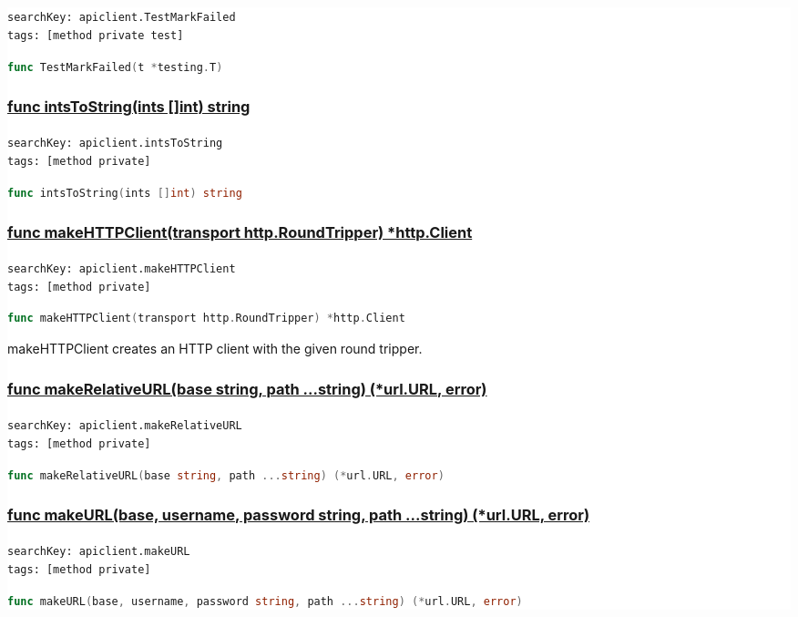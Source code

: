 ```
searchKey: apiclient.TestMarkFailed
tags: [method private test]
```

```Go
func TestMarkFailed(t *testing.T)
```

### <a id="intsToString" href="#intsToString">func intsToString(ints []int) string</a>

```
searchKey: apiclient.intsToString
tags: [method private]
```

```Go
func intsToString(ints []int) string
```

### <a id="makeHTTPClient" href="#makeHTTPClient">func makeHTTPClient(transport http.RoundTripper) *http.Client</a>

```
searchKey: apiclient.makeHTTPClient
tags: [method private]
```

```Go
func makeHTTPClient(transport http.RoundTripper) *http.Client
```

makeHTTPClient creates an HTTP client with the given round tripper. 

### <a id="makeRelativeURL" href="#makeRelativeURL">func makeRelativeURL(base string, path ...string) (*url.URL, error)</a>

```
searchKey: apiclient.makeRelativeURL
tags: [method private]
```

```Go
func makeRelativeURL(base string, path ...string) (*url.URL, error)
```

### <a id="makeURL" href="#makeURL">func makeURL(base, username, password string, path ...string) (*url.URL, error)</a>

```
searchKey: apiclient.makeURL
tags: [method private]
```

```Go
func makeURL(base, username, password string, path ...string) (*url.URL, error)
```
